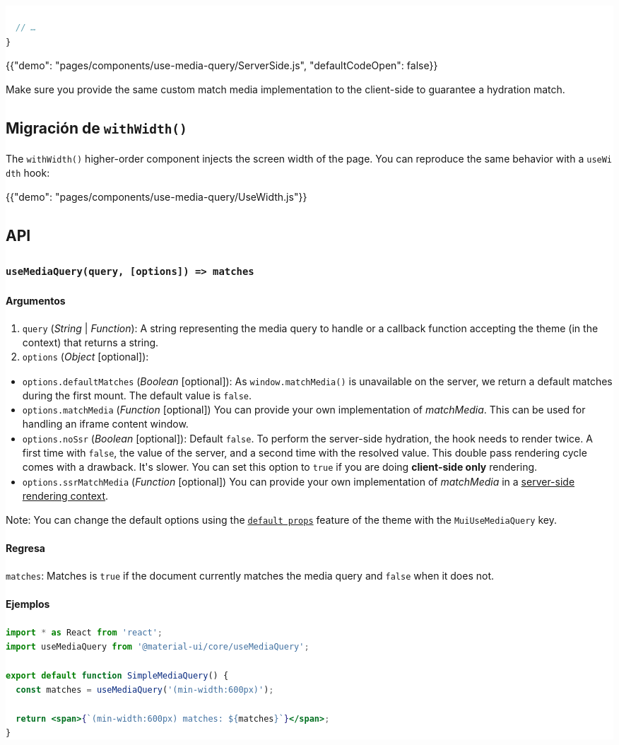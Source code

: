 ```js

  // …
}
```

{{"demo": "pages/components/use-media-query/ServerSide.js", "defaultCodeOpen": false}}

Make sure you provide the same custom match media implementation to the client-side to guarantee a hydration match.

## Migración de `withWidth()`

The `withWidth()` higher-order component injects the screen width of the page. You can reproduce the same behavior with a `useWidth` hook:

{{"demo": "pages/components/use-media-query/UseWidth.js"}}

## API

### `useMediaQuery(query, [options]) => matches`

#### Argumentos

1. `query` (*String* | *Function*): A string representing the media query to handle or a callback function accepting the theme (in the context) that returns a string.
2. `options` (*Object* [optional]):

- `options.defaultMatches` (*Boolean* [optional]): As `window.matchMedia()` is unavailable on the server, we return a default matches during the first mount. The default value is `false`.
- `options.matchMedia` (*Function* [optional]) You can provide your own implementation of *matchMedia*. This can be used for handling an iframe content window.
- `options.noSsr` (*Boolean* [optional]): Default `false`. To perform the server-side hydration, the hook needs to render twice. A first time with `false`, the value of the server, and a second time with the resolved value. This double pass rendering cycle comes with a drawback. It's slower. You can set this option to `true` if you are doing **client-side only** rendering.
- `options.ssrMatchMedia` (*Function* [optional]) You can provide your own implementation of *matchMedia* in a [server-side rendering context](#server-side-rendering).

Note: You can change the default options using the [`default props`](/customization/theme-components/#default-props) feature of the theme with the `MuiUseMediaQuery` key.

#### Regresa

`matches`: Matches is `true` if the document currently matches the media query and `false` when it does not.

#### Ejemplos

```jsx
import * as React from 'react';
import useMediaQuery from '@material-ui/core/useMediaQuery';

export default function SimpleMediaQuery() {
  const matches = useMediaQuery('(min-width:600px)');

  return <span>{`(min-width:600px) matches: ${matches}`}</span>;
}
```
